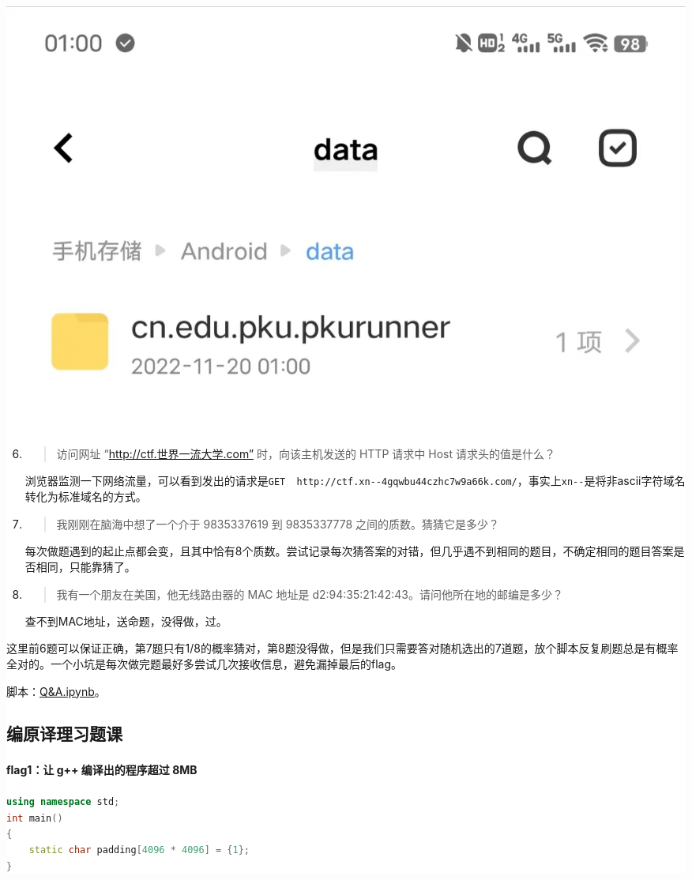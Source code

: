    ![](/img/geek2//1.jpg)

6. > 访问网址 “http://ctf.世界一流大学.com” 时，向该主机发送的 HTTP 请求中 Host 请求头的值是什么？

   浏览器监测一下网络流量，可以看到发出的请求是`GET  http://ctf.xn--4gqwbu44czhc7w9a66k.com/`，事实上`xn--`是将非ascii字符域名转化为标准域名的方式。

7. > 我刚刚在脑海中想了一个介于 9835337619 到 9835337778 之间的质数。猜猜它是多少？

   每次做题遇到的起止点都会变，且其中恰有8个质数。尝试记录每次猜答案的对错，但几乎遇不到相同的题目，不确定相同的题目答案是否相同，只能靠猜了。

8. > 我有一个朋友在美国，他无线路由器的 MAC 地址是 d2:94:35:21:42:43。请问他所在地的邮编是多少？ 

   查不到MAC地址，送命题，没得做，过。

这里前6题可以保证正确，第7题只有1/8的概率猜对，第8题没得做，但是我们只需要答对随机选出的7道题，放个脚本反复刷题总是有概率全对的。一个小坑是每次做完题最好多尝试几次接收信息，避免漏掉最后的flag。

脚本：[Q&A.ipynb](https://github.com/allons42/CTF-Writeup/blob/main/PKUgeekgame-2nd/codes/Q%26A.ipynb)。



## 编原译理习题课

#### flag1：让 g++ 编译出的程序超过 8MB

```c++
using namespace std;
int main()
{ 
    static char padding[4096 * 4096] = {1};
}
```
